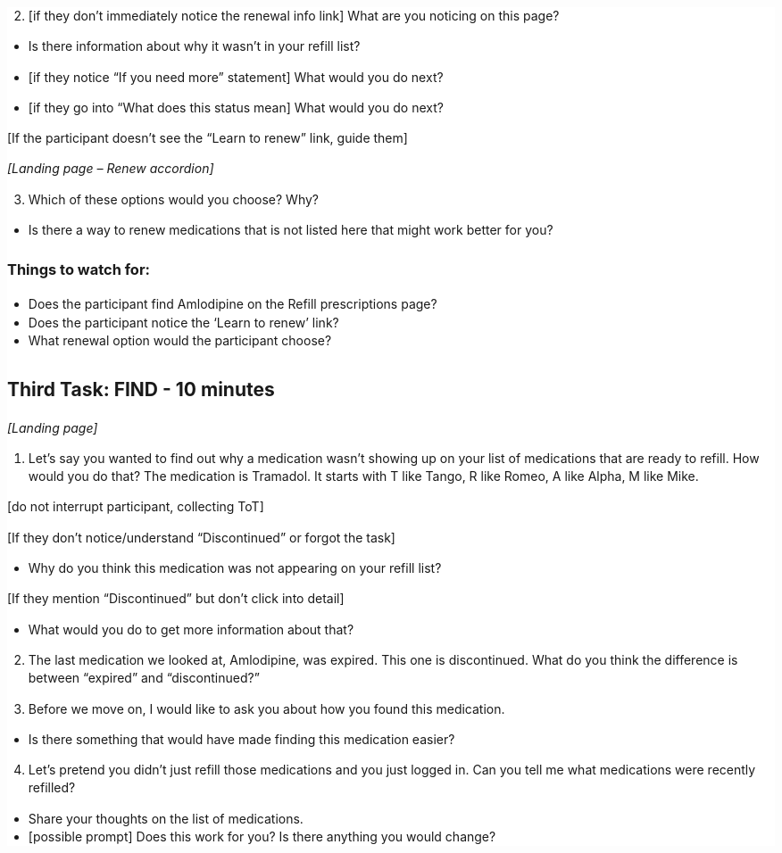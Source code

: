 
2. \[if they don’t immediately notice the renewal info link\] What are you noticing on this page?

- Is there information about why it wasn’t in your refill list?

 - \[if they notice “If you need more” statement\] What would you do next?
 - \[if they go into “What does this status mean\] What would you do next?



\[If the participant doesn’t see the “Learn to renew” link, guide them\]



_\[Landing page – Renew accordion\]_



3. Which of these options would you choose? Why?

- Is there a way to renew medications that is not listed here that might work better for you?

### **Things to watch for:**

- Does the participant find Amlodipine on the Refill prescriptions page?
- Does the participant notice the ‘Learn to renew’ link?
- What renewal option would the participant choose?



## **Third Task: FIND - 10 minutes**

_\[Landing page\]_

1. Let’s say you wanted to find out why a medication wasn’t showing up on your list of medications that are ready to refill. How would you do that? The medication is Tramadol. It starts with T like Tango, R like Romeo, A like Alpha, M like Mike.

\[do not interrupt participant, collecting ToT\]

\[If they don’t notice/understand “Discontinued” or forgot the task\]

  - Why do you think this medication was not appearing on your refill list?

\[If they mention “Discontinued” but don’t click into detail\]

  - What would you do to get more information about that?


2. The last medication we looked at, Amlodipine, was expired. This one is discontinued. What do you think the difference is between “expired” and “discontinued?”



3. Before we move on, I would like to ask you about how you found this medication.

  - Is there something that would have made finding this medication easier?



4. Let’s pretend you didn’t just refill those medications and you just logged in. Can you tell me what medications were recently refilled?

  - Share your thoughts on the list of medications.
  - \[possible prompt\] Does this work for you? Is there anything you would change?
